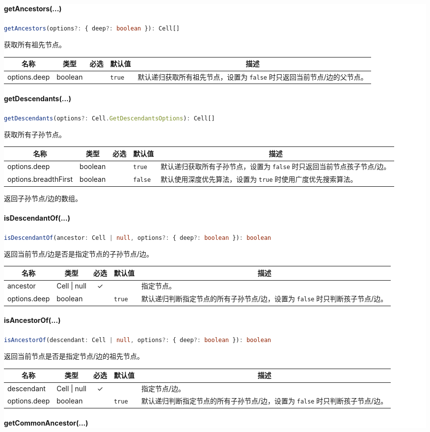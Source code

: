 #### getAncestors(...)

```ts
getAncestors(options?: { deep?: boolean }): Cell[]
```

获取所有祖先节点。

| 名称         | 类型    | 必选 | 默认值 | 描述                                                                 |
|--------------|---------|:----:|--------|--------------------------------------------------------------------|
| options.deep | boolean |      | `true` | 默认递归获取所有祖先节点，设置为 `false` 时只返回当前节点/边的父节点。 |

#### getDescendants(...)

```ts
getDescendants(options?: Cell.GetDescendantsOptions): Cell[]
```

获取所有子孙节点。

| 名称                 | 类型    | 必选 | 默认值  | 描述                                                                 |
|----------------------|---------|:----:|---------|--------------------------------------------------------------------|
| options.deep         | boolean |      | `true`  | 默认递归获取所有子孙节点，设置为 `false` 时只返回当前节点孩子节点/边。 |
| options.breadthFirst | boolean |      | `false` | 默认使用深度优先算法，设置为 `true` 时使用广度优先搜索算法。           |

返回子孙节点/边的数组。

#### isDescendantOf(...)

```ts
isDescendantOf(ancestor: Cell | null, options?: { deep?: boolean }): boolean
```

返回当前节点/边是否是指定节点的子孙节点/边。

| 名称         | 类型         | 必选 | 默认值 | 描述                                                                      |
|--------------|--------------|:----:|--------|-------------------------------------------------------------------------|
| ancestor     | Cell \| null |  ✓   |        | 指定节点。                                                                 |
| options.deep | boolean      |      | `true` | 默认递归判断指定节点的所有子孙节点/边，设置为 `false` 时只判断孩子节点/边。 |

#### isAncestorOf(...)

```ts
isAncestorOf(descendant: Cell | null, options?: { deep?: boolean }): boolean
```

返回当前节点是否是指定节点/边的祖先节点。

| 名称         | 类型         | 必选 | 默认值 | 描述                                                                      |
|--------------|--------------|:----:|--------|-------------------------------------------------------------------------|
| descendant   | Cell \| null |  ✓   |        | 指定节点/边。                                                              |
| options.deep | boolean      |      | `true` | 默认递归判断指定节点的所有子孙节点/边，设置为 `false` 时只判断孩子节点/边。 |

#### getCommonAncestor(...)

